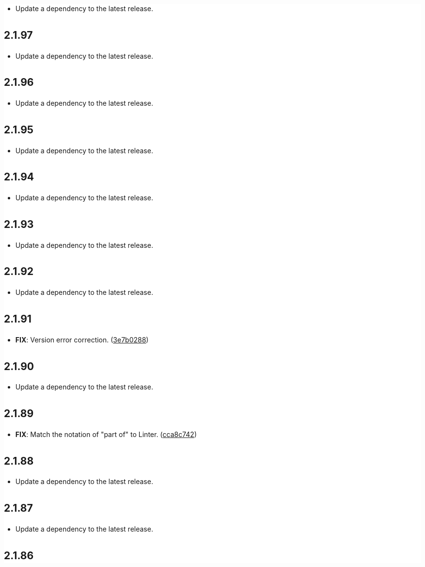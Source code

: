  - Update a dependency to the latest release.

## 2.1.97

 - Update a dependency to the latest release.

## 2.1.96

 - Update a dependency to the latest release.

## 2.1.95

 - Update a dependency to the latest release.

## 2.1.94

 - Update a dependency to the latest release.

## 2.1.93

 - Update a dependency to the latest release.

## 2.1.92

 - Update a dependency to the latest release.

## 2.1.91

 - **FIX**: Version error correction. ([3e7b0288](https://github.com/mathrunet/flutter_masamune/commit/3e7b0288878712dd4f5fe5ccf4a4e1c9bb2e2454))

## 2.1.90

 - Update a dependency to the latest release.

## 2.1.89

 - **FIX**: Match the notation of "part of" to Linter. ([cca8c742](https://github.com/mathrunet/flutter_masamune/commit/cca8c742328da2e2ac0125c179967beee5f9a596))

## 2.1.88

 - Update a dependency to the latest release.

## 2.1.87

 - Update a dependency to the latest release.

## 2.1.86
